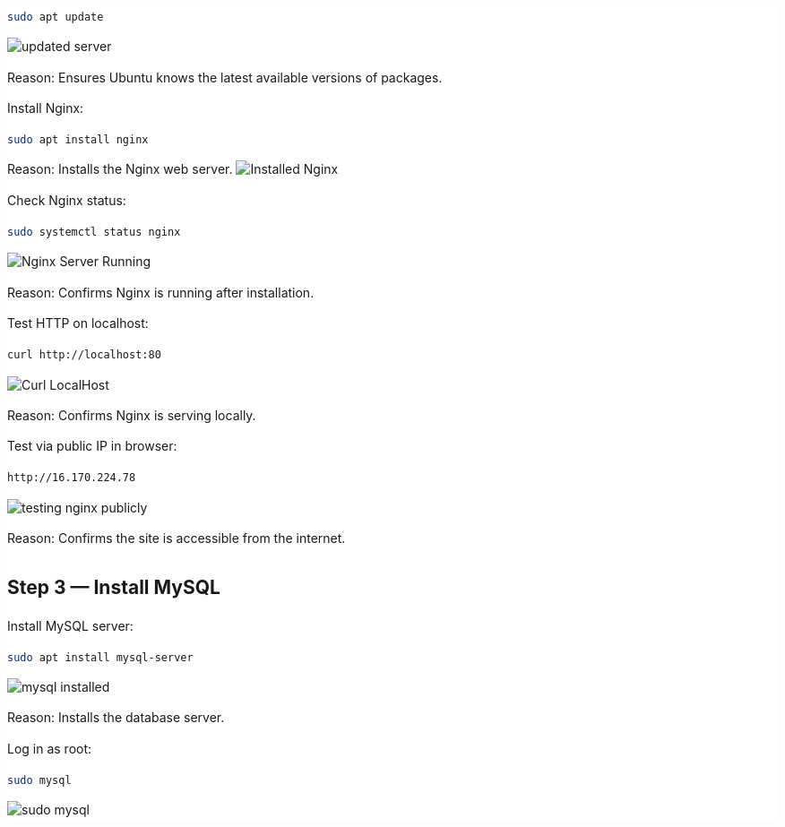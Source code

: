 ```bash
sudo apt update
```
<img width="1920" height="1080" alt="updated server" src="https://github.com/user-attachments/assets/50d7dd4e-1c8c-42d2-ab40-3aec119b13d6" />

Reason: Ensures Ubuntu knows the latest available versions of packages.

Install Nginx:

```bash
sudo apt install nginx
```
Reason: Installs the Nginx web server.
<img width="1920" height="1080" alt="Installed Nginx" src="https://github.com/user-attachments/assets/587a5542-6e69-44d0-af35-e7420b6ba003" />

Check Nginx status:

```bash
sudo systemctl status nginx
```
<img width="1920" height="1080" alt="Nginx Server Running" src="https://github.com/user-attachments/assets/217c50dd-8b63-4d73-8c12-00600ed755a0" />

Reason: Confirms Nginx is running after installation.

Test HTTP on localhost:

```bash
curl http://localhost:80
```
<img width="1920" height="1080" alt="Curl LocalHost" src="https://github.com/user-attachments/assets/e9286dd1-39b8-4e2e-85bf-b1cdb5e290f2" />

Reason: Confirms Nginx is serving locally.

Test via public IP in browser:

```
http://16.170.224.78
```
<img width="1920" height="1080" alt="testing nginx publicly" src="https://github.com/user-attachments/assets/35f8f16f-6147-4b52-b9c6-35231a4fd901" />

Reason: Confirms the site is accessible from the internet.



## Step 3 — Install MySQL

Install MySQL server:

```bash
sudo apt install mysql-server
```
<img width="1920" height="1080" alt="mysql installed" src="https://github.com/user-attachments/assets/6bd67cc4-7cf2-4c35-b2cf-a7ec0ccf5f09" />

Reason: Installs the database server.

Log in as root:

```bash
sudo mysql
```
<img width="1920" height="1080" alt="sudo mysql" src="https://github.com/user-attachments/assets/0fd8118f-58b3-4d14-acda-3f9fe6faecce" />
